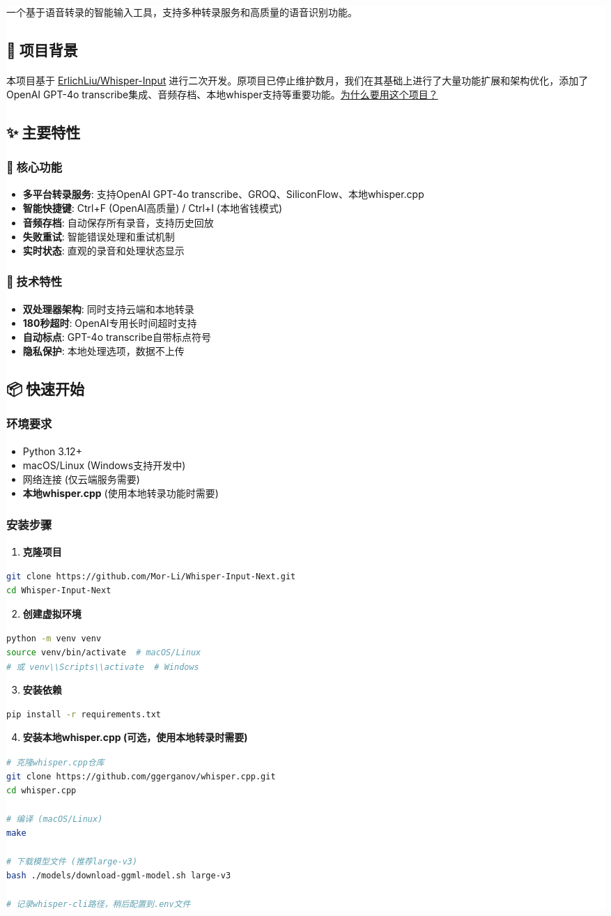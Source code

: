 一个基于语音转录的智能输入工具，支持多种转录服务和高质量的语音识别功能。

## 🚀 项目背景

本项目基于 [ErlichLiu/Whisper-Input](https://github.com/ErlichLiu/Whisper-Input) 进行二次开发。原项目已停止维护数月，我们在其基础上进行了大量功能扩展和架构优化，添加了OpenAI GPT-4o transcribe集成、音频存档、本地whisper支持等重要功能。[为什么要用这个项目？](./docs/[V3.0.0]_知乎blog.md)

## ✨ 主要特性

### 🎯 核心功能
- **多平台转录服务**: 支持OpenAI GPT-4o transcribe、GROQ、SiliconFlow、本地whisper.cpp
- **智能快捷键**: Ctrl+F (OpenAI高质量) / Ctrl+I (本地省钱模式)
- **音频存档**: 自动保存所有录音，支持历史回放
- **失败重试**: 智能错误处理和重试机制
- **实时状态**: 直观的录音和处理状态显示

### 🔧 技术特性
- **双处理器架构**: 同时支持云端和本地转录
- **180秒超时**: OpenAI专用长时间超时支持
- **自动标点**: GPT-4o transcribe自带标点符号
- **隐私保护**: 本地处理选项，数据不上传

## 📦 快速开始

### 环境要求
- Python 3.12+
- macOS/Linux (Windows支持开发中)
- 网络连接 (仅云端服务需要)
- **本地whisper.cpp** (使用本地转录功能时需要)

### 安装步骤

1. **克隆项目**
```bash
git clone https://github.com/Mor-Li/Whisper-Input-Next.git
cd Whisper-Input-Next
```

2. **创建虚拟环境**
```bash
python -m venv venv
source venv/bin/activate  # macOS/Linux
# 或 venv\\Scripts\\activate  # Windows
```

3. **安装依赖**
```bash
pip install -r requirements.txt
```

4. **安装本地whisper.cpp (可选，使用本地转录时需要)**
```bash
# 克隆whisper.cpp仓库
git clone https://github.com/ggerganov/whisper.cpp.git
cd whisper.cpp

# 编译 (macOS/Linux)
make

# 下载模型文件 (推荐large-v3)
bash ./models/download-ggml-model.sh large-v3

# 记录whisper-cli路径，稍后配置到.env文件
```